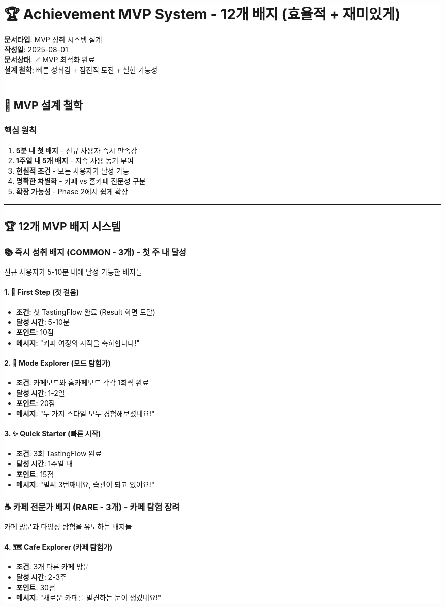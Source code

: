 # 🏆 Achievement MVP System - 12개 배지 (효율적 + 재미있게)

**문서타입**: MVP 성취 시스템 설계  
**작성일**: 2025-08-01  
**문서상태**: ✅ MVP 최적화 완료  
**설계 철학**: 빠른 성취감 + 점진적 도전 + 실현 가능성

---

## 🎯 MVP 설계 철학

### 핵심 원칙
1. **5분 내 첫 배지** - 신규 사용자 즉시 만족감
2. **1주일 내 5개 배지** - 지속 사용 동기 부여  
3. **현실적 조건** - 모든 사용자가 달성 가능
4. **명확한 차별화** - 카페 vs 홈카페 전문성 구분
5. **확장 가능성** - Phase 2에서 쉽게 확장

---

## 🏆 12개 MVP 배지 시스템

### 📚 **즉시 성취 배지** (COMMON - 3개) - 첫 주 내 달성
신규 사용자가 5-10분 내에 달성 가능한 배지들

#### 1. 🎉 First Step (첫 걸음)
- **조건**: 첫 TastingFlow 완료 (Result 화면 도달)
- **달성 시간**: 5-10분
- **포인트**: 10점
- **메시지**: "커피 여정의 시작을 축하합니다!"

#### 2. 🔄 Mode Explorer (모드 탐험가)  
- **조건**: 카페모드와 홈카페모드 각각 1회씩 완료
- **달성 시간**: 1-2일
- **포인트**: 20점
- **메시지**: "두 가지 스타일 모두 경험해보셨네요!"

#### 3. ✨ Quick Starter (빠른 시작)
- **조건**: 3회 TastingFlow 완료
- **달성 시간**: 1주일 내
- **포인트**: 15점  
- **메시지**: "벌써 3번째네요, 습관이 되고 있어요!"

### ☕ **카페 전문가 배지** (RARE - 3개) - 카페 탐험 장려
카페 방문과 다양성 탐험을 유도하는 배지들

#### 4. 🗺️ Cafe Explorer (카페 탐험가)
- **조건**: 3개 다른 카페 방문
- **달성 시간**: 2-3주
- **포인트**: 30점
- **메시지**: "새로운 카페를 발견하는 눈이 생겼네요!"
